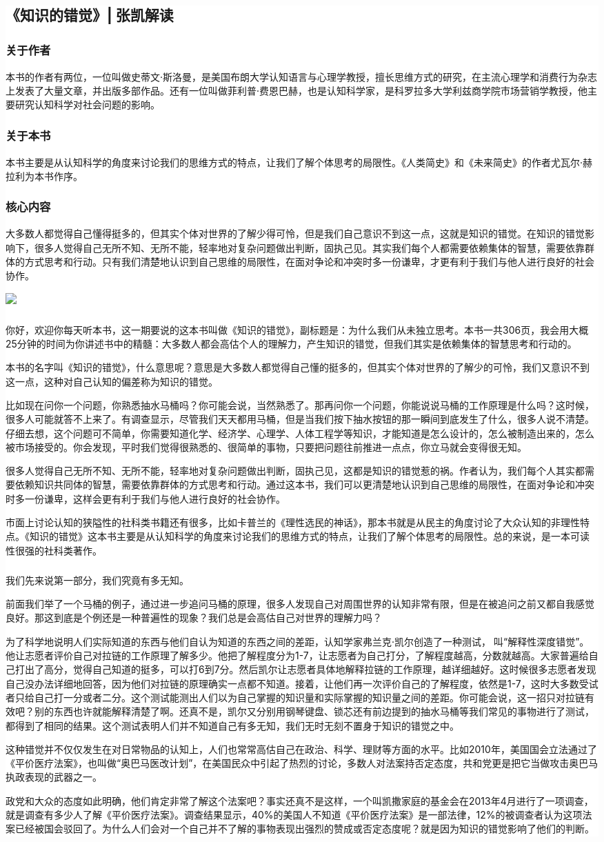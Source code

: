 ## 《知识的错觉》| 张凯解读

### 关于作者

本书的作者有两位，一位叫做史蒂文·斯洛曼，是美国布朗大学认知语言与心理学教授，擅长思维方式的研究，在主流心理学和消费行为杂志上发表了大量文章，并出版多部作品。还有一位叫做菲利普·费恩巴赫，也是认知科学家，是科罗拉多大学利兹商学院市场营销学教授，他主要研究认知科学对社会问题的影响。

### 关于本书

本书主要是从认知科学的角度来讨论我们的思维方式的特点，让我们了解个体思考的局限性。《人类简史》和《未来简史》的作者尤瓦尔·赫拉利为本书作序。

### 核心内容

大多数人都觉得自己懂得挺多的，但其实个体对世界的了解少得可怜，但是我们自己意识不到这一点，这就是知识的错觉。在知识的错觉影响下，很多人觉得自己无所不知、无所不能，轻率地对复杂问题做出判断，固执己见。其实我们每个人都需要依赖集体的智慧，需要依靠群体的方式思考和行动。只有我们清楚地认识到自己思维的局限性，在面对争论和冲突时多一份谦卑，才更有利于我们与他人进行良好的社会协作。

<img  src="https://piccdn3.umiwi.com/img/201804/27/201804271337348362876300.jpg" width="2180"/>

###  



你好，欢迎你每天听本书，这一期要说的这本书叫做《知识的错觉》，副标题是：为什么我们从未独立思考。本书一共306页，我会用大概25分钟的时间为你讲述书中的精髓：大多数人都会高估个人的理解力，产生知识的错觉，但我们其实是依赖集体的智慧思考和行动的。

本书的名字叫《知识的错觉》，什么意思呢？意思是大多数人都觉得自己懂的挺多的，但其实个体对世界的了解少的可怜，我们又意识不到这一点，这种对自己认知的偏差称为知识的错觉。

比如现在问你一个问题，你熟悉抽水马桶吗？你可能会说，当然熟悉了。那再问你一个问题，你能说说马桶的工作原理是什么吗？这时候，很多人可能就答不上来了。有调查显示，尽管我们天天都用马桶，但是当我们按下抽水按钮的那一瞬间到底发生了什么，很多人说不清楚。仔细去想，这个问题可不简单，你需要知道化学、经济学、心理学、人体工程学等知识，才能知道是怎么设计的，怎么被制造出来的，怎么被市场接受的。你会发现，平时我们觉得很熟悉的、很简单的事物，只要把问题往前推进一点点，你立马就会变得很无知。

很多人觉得自己无所不知、无所不能，轻率地对复杂问题做出判断，固执己见，这都是知识的错觉惹的祸。作者认为，我们每个人其实都需要依赖知识共同体的智慧，需要依靠群体的方式思考和行动。通过这本书，我们可以更清楚地认识到自己思维的局限性，在面对争论和冲突时多一份谦卑，这样会更有利于我们与他人进行良好的社会协作。

市面上讨论认知的狭隘性的社科类书籍还有很多，比如卡普兰的《理性选民的神话》，那本书就是从民主的角度讨论了大众认知的非理性特点。《知识的错觉》这本书主要是从认知科学的角度来讨论我们的思维方式的特点，让我们了解个体思考的局限性。总的来说，是一本可读性很强的社科类著作。

###  



我们先来说第一部分，我们究竟有多无知。

前面我们举了一个马桶的例子，通过进一步追问马桶的原理，很多人发现自己对周围世界的认知非常有限，但是在被追问之前又都自我感觉良好。那这到底是个例还是一种普遍性的现象？我们总是会高估自己对世界的理解力吗？

为了科学地说明人们实际知道的东西与他们自认为知道的东西之间的差距，认知学家弗兰克·凯尔创造了一种测试， 叫“解释性深度错觉”。他让志愿者评价自己对拉链的工作原理了解多少。他把了解程度分为1-7，让志愿者为自己打分，了解程度越高，分数就越高。大家普遍给自己打出了高分，觉得自己知道的挺多，可以打6到7分。然后凯尔让志愿者具体地解释拉链的工作原理，越详细越好。这时候很多志愿者发现自己没办法详细地回答，因为他们对拉链的原理确实一点都不知道。接着，让他们再一次评价自己的了解程度，依然是1-7，这时大多数受试者只给自己打一分或者二分。这个测试能测出人们以为自己掌握的知识量和实际掌握的知识量之间的差距。你可能会说，这一招只对拉链有效吧？别的东西也许就能解释清楚了啊。还真不是，凯尔又分别用钢琴键盘、锁芯还有前边提到的抽水马桶等我们常见的事物进行了测试，都得到了相同的结果。这个测试表明人们并不知道自己有多无知，我们无时无刻不置身于知识的错觉之中。

这种错觉并不仅仅发生在对日常物品的认知上，人们也常常高估自己在政治、科学、理财等方面的水平。比如2010年，美国国会立法通过了《平价医疗法案》，也叫做“奥巴马医改计划”，在美国民众中引起了热烈的讨论，多数人对法案持否定态度，共和党更是把它当做攻击奥巴马执政表现的武器之一。

政党和大众的态度如此明确，他们肯定非常了解这个法案吧？事实还真不是这样，一个叫凯撒家庭的基金会在2013年4月进行了一项调查，就是调查有多少人了解《平价医疗法案》。调查结果显示，40%的美国人不知道《平价医疗法案》是一部法律，12%的被调查者认为这项法案已经被国会驳回了。为什么人们会对一个自己并不了解的事物表现出强烈的赞成或否定态度呢？就是因为知识的错觉影响了他们的判断。
